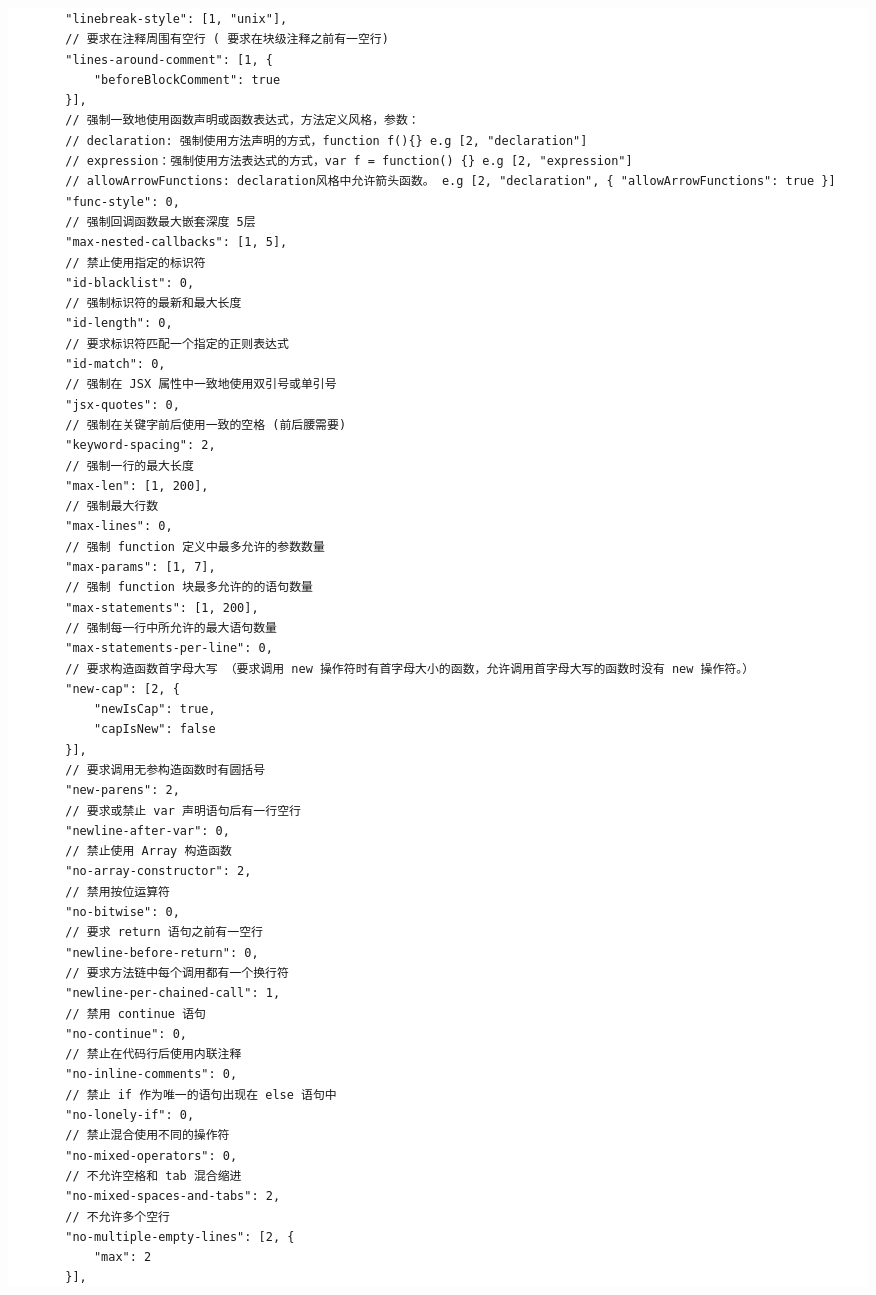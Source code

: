             "linebreak-style": [1, "unix"],
            // 要求在注释周围有空行 ( 要求在块级注释之前有一空行)
            "lines-around-comment": [1, {
                "beforeBlockComment": true
            }],
            // 强制一致地使用函数声明或函数表达式，方法定义风格，参数：
            // declaration: 强制使用方法声明的方式，function f(){} e.g [2, "declaration"]
            // expression：强制使用方法表达式的方式，var f = function() {} e.g [2, "expression"]
            // allowArrowFunctions: declaration风格中允许箭头函数。 e.g [2, "declaration", { "allowArrowFunctions": true }]
            "func-style": 0,
            // 强制回调函数最大嵌套深度 5层
            "max-nested-callbacks": [1, 5],
            // 禁止使用指定的标识符
            "id-blacklist": 0,
            // 强制标识符的最新和最大长度
            "id-length": 0,
            // 要求标识符匹配一个指定的正则表达式
            "id-match": 0,
            // 强制在 JSX 属性中一致地使用双引号或单引号
            "jsx-quotes": 0,
            // 强制在关键字前后使用一致的空格 (前后腰需要)
            "keyword-spacing": 2,
            // 强制一行的最大长度
            "max-len": [1, 200],
            // 强制最大行数
            "max-lines": 0,
            // 强制 function 定义中最多允许的参数数量
            "max-params": [1, 7],
            // 强制 function 块最多允许的的语句数量
            "max-statements": [1, 200],
            // 强制每一行中所允许的最大语句数量
            "max-statements-per-line": 0,
            // 要求构造函数首字母大写 （要求调用 new 操作符时有首字母大小的函数，允许调用首字母大写的函数时没有 new 操作符。）
            "new-cap": [2, {
                "newIsCap": true,
                "capIsNew": false
            }],
            // 要求调用无参构造函数时有圆括号
            "new-parens": 2,
            // 要求或禁止 var 声明语句后有一行空行
            "newline-after-var": 0,
            // 禁止使用 Array 构造函数
            "no-array-constructor": 2,
            // 禁用按位运算符
            "no-bitwise": 0,
            // 要求 return 语句之前有一空行
            "newline-before-return": 0,
            // 要求方法链中每个调用都有一个换行符
            "newline-per-chained-call": 1,
            // 禁用 continue 语句
            "no-continue": 0,
            // 禁止在代码行后使用内联注释
            "no-inline-comments": 0,
            // 禁止 if 作为唯一的语句出现在 else 语句中
            "no-lonely-if": 0,
            // 禁止混合使用不同的操作符
            "no-mixed-operators": 0,
            // 不允许空格和 tab 混合缩进
            "no-mixed-spaces-and-tabs": 2,
            // 不允许多个空行
            "no-multiple-empty-lines": [2, {
                "max": 2
            }],

[jekyll-docs]: https://jekyllrb.com/docs/home
[jekyll-gh]:   https://github.com/jekyll/jekyll
[jekyll-talk]: https://talk.jekyllrb.com/